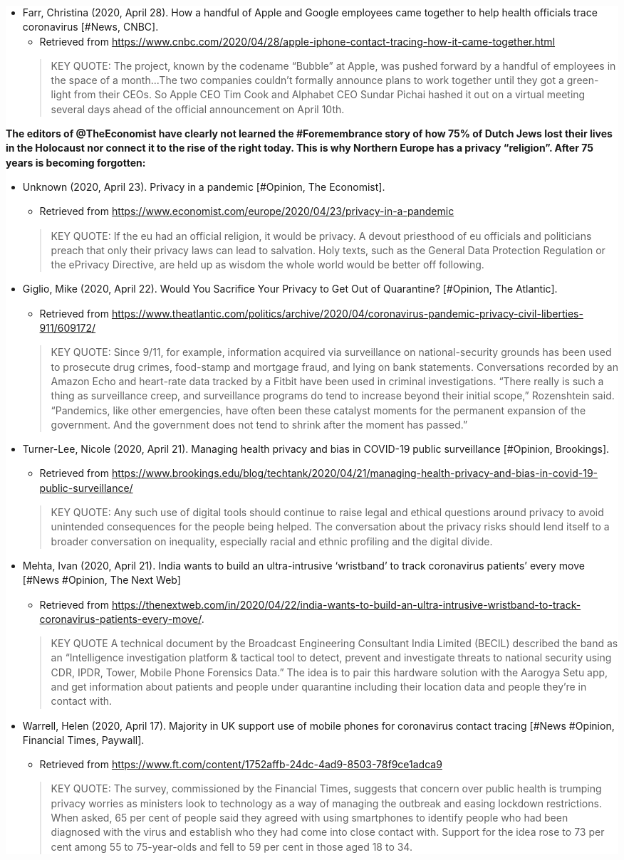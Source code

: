 * Farr, Christina (2020, April 28). How a handful of Apple and Google employees came together to help health officials trace coronavirus [#News, CNBC].
  * Retrieved from https://www.cnbc.com/2020/04/28/apple-iphone-contact-tracing-how-it-came-together.html
  > KEY QUOTE: The project, known by the codename “Bubble” at Apple, was pushed forward by a handful of employees in the space of a month...The two companies couldn’t formally announce plans to work together until they got a green-light from their CEOs. So Apple CEO Tim Cook and Alphabet CEO Sundar Pichai hashed it out on a virtual meeting several days ahead of the official announcement on April 10th.

**The editors of @TheEconomist have clearly not learned the #Foremembrance story of how 75% of Dutch Jews lost their lives in the Holocaust nor connect it to the rise of the right today. This is why Northern Europe has a privacy “religion”. After 75 years is becoming forgotten:**

* Unknown (2020, April 23). Privacy in a pandemic [#Opinion, The Economist].
  * Retrieved from https://www.economist.com/europe/2020/04/23/privacy-in-a-pandemic
  > KEY QUOTE: If the eu had an official religion, it would be privacy. A devout priesthood of eu officials and politicians preach that only their privacy laws can lead to salvation. Holy texts, such as the General Data Protection Regulation or the ePrivacy Directive, are held up as wisdom the whole world would be better off following.

* Giglio, Mike (2020, April 22). Would You Sacrifice Your Privacy to Get Out of Quarantine? [#Opinion, The Atlantic].
  * Retrieved from https://www.theatlantic.com/politics/archive/2020/04/coronavirus-pandemic-privacy-civil-liberties-911/609172/
  > KEY QUOTE: Since 9/11, for example, information acquired via surveillance on national-security grounds has been used to prosecute drug crimes, food-stamp and mortgage fraud, and lying on bank statements. Conversations recorded by an Amazon Echo and heart-rate data tracked by a Fitbit have been used in criminal investigations. “There really is such a thing as surveillance creep, and surveillance programs do tend to increase beyond their initial scope,” Rozenshtein said. “Pandemics, like other emergencies, have often been these catalyst moments for the permanent expansion of the government. And the government does not tend to shrink after the moment has passed.”

* Turner-Lee, Nicole (2020, April 21). Managing health privacy and bias in COVID-19 public surveillance [#Opinion, Brookings]. 
  * Retrieved from https://www.brookings.edu/blog/techtank/2020/04/21/managing-health-privacy-and-bias-in-covid-19-public-surveillance/
  > KEY QUOTE: Any such use of digital tools should continue to raise legal and ethical questions around privacy to avoid unintended consequences for the people being helped. The conversation about the privacy risks should lend itself to a broader conversation on inequality, especially racial and ethnic profiling and the digital divide.

* Mehta, Ivan (2020, April 21). India wants to build an ultra-intrusive ‘wristband’ to track coronavirus patients’ every move [#News #Opinion, The Next Web]
  * Retrieved from https://thenextweb.com/in/2020/04/22/india-wants-to-build-an-ultra-intrusive-wristband-to-track-coronavirus-patients-every-move/.
  > KEY QUOTE A technical document by the Broadcast Engineering Consultant India Limited (BECIL) described the band as an “Intelligence investigation platform & tactical tool to detect, prevent and investigate threats to national security using CDR, IPDR, Tower, Mobile Phone Forensics Data.” The idea is to pair this hardware solution with the Aarogya Setu app, and get information about patients and people under quarantine including their location data and people they’re in contact with.

* Warrell, Helen (2020, April 17). Majority in UK support use of mobile phones for coronavirus contact tracing [#News #Opinion, Financial Times, Paywall].
  * Retrieved from https://www.ft.com/content/1752affb-24dc-4ad9-8503-78f9ce1adca9
  > KEY QUOTE: The survey, commissioned by the Financial Times, suggests that concern over public health is trumping privacy worries as ministers look to technology as a way of managing the outbreak and easing lockdown restrictions. When asked, 65 per cent of people said they agreed with using smartphones to identify people who had been diagnosed with the virus and establish who they had come into close contact with. Support for the idea rose to 73 per cent among 55 to 75-year-olds and fell to 59 per cent in those aged 18 to 34.
